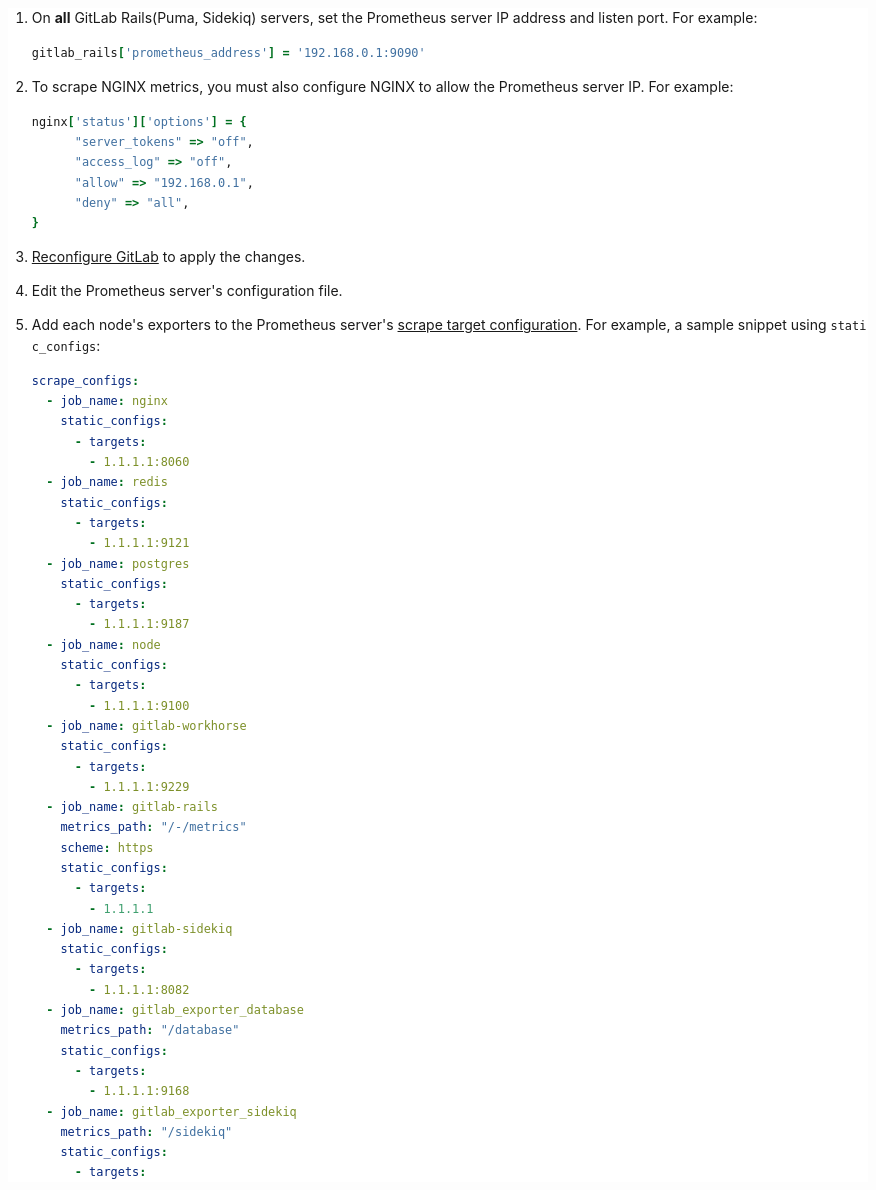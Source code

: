 1. On **all** GitLab Rails(Puma, Sidekiq) servers, set the Prometheus server IP address and listen port. For example:

   ```ruby
   gitlab_rails['prometheus_address'] = '192.168.0.1:9090'
   ```

1. To scrape NGINX metrics, you must also configure NGINX to allow the Prometheus server
   IP. For example:

   ```ruby
   nginx['status']['options'] = {
         "server_tokens" => "off",
         "access_log" => "off",
         "allow" => "192.168.0.1",
         "deny" => "all",
   }
   ```

1. [Reconfigure GitLab](../../restart_gitlab.md#omnibus-gitlab-reconfigure) to apply the changes.
1. Edit the Prometheus server's configuration file.
1. Add each node's exporters to the Prometheus server's
   [scrape target configuration](https://prometheus.io/docs/prometheus/latest/configuration/configuration/#%3Cscrape_config%3E).
   For example, a sample snippet using `static_configs`:

   ```yaml
   scrape_configs:
     - job_name: nginx
       static_configs:
         - targets:
           - 1.1.1.1:8060
     - job_name: redis
       static_configs:
         - targets:
           - 1.1.1.1:9121
     - job_name: postgres
       static_configs:
         - targets:
           - 1.1.1.1:9187
     - job_name: node
       static_configs:
         - targets:
           - 1.1.1.1:9100
     - job_name: gitlab-workhorse
       static_configs:
         - targets:
           - 1.1.1.1:9229
     - job_name: gitlab-rails
       metrics_path: "/-/metrics"
       scheme: https
       static_configs:
         - targets:
           - 1.1.1.1
     - job_name: gitlab-sidekiq
       static_configs:
         - targets:
           - 1.1.1.1:8082
     - job_name: gitlab_exporter_database
       metrics_path: "/database"
       static_configs:
         - targets:
           - 1.1.1.1:9168
     - job_name: gitlab_exporter_sidekiq
       metrics_path: "/sidekiq"
       static_configs:
         - targets:
   ```